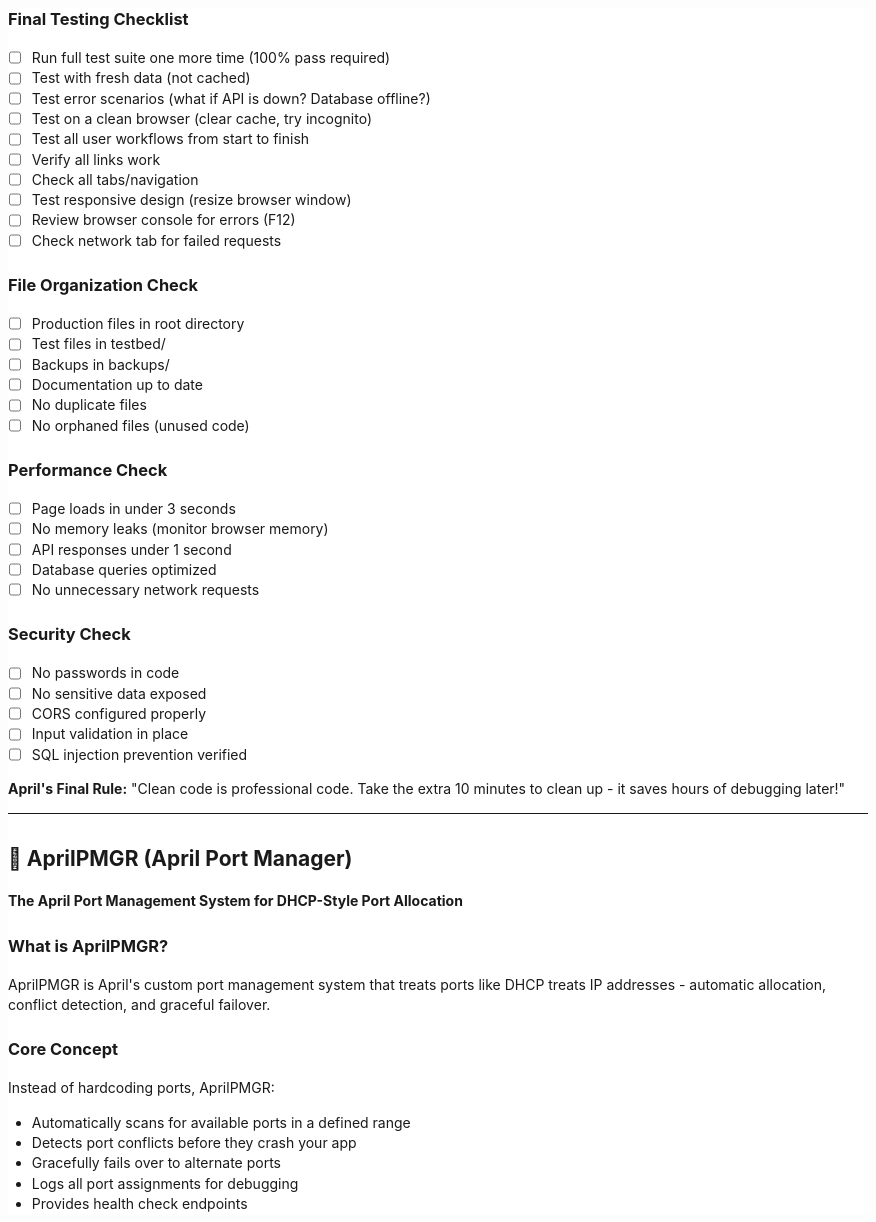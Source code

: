 ### Final Testing Checklist
- [ ] Run full test suite one more time (100% pass required)
- [ ] Test with fresh data (not cached)
- [ ] Test error scenarios (what if API is down? Database offline?)
- [ ] Test on a clean browser (clear cache, try incognito)
- [ ] Test all user workflows from start to finish
- [ ] Verify all links work
- [ ] Check all tabs/navigation
- [ ] Test responsive design (resize browser window)
- [ ] Review browser console for errors (F12)
- [ ] Check network tab for failed requests

### File Organization Check
- [ ] Production files in root directory
- [ ] Test files in testbed/
- [ ] Backups in backups/
- [ ] Documentation up to date
- [ ] No duplicate files
- [ ] No orphaned files (unused code)

### Performance Check
- [ ] Page loads in under 3 seconds
- [ ] No memory leaks (monitor browser memory)
- [ ] API responses under 1 second
- [ ] Database queries optimized
- [ ] No unnecessary network requests

### Security Check
- [ ] No passwords in code
- [ ] No sensitive data exposed
- [ ] CORS configured properly
- [ ] Input validation in place
- [ ] SQL injection prevention verified

**April's Final Rule:** "Clean code is professional code. Take the extra 10 minutes to clean up - it saves hours of debugging later!"

---

## 🔧 AprilPMGR (April Port Manager)

**The April Port Management System for DHCP-Style Port Allocation**

### What is AprilPMGR?
AprilPMGR is April's custom port management system that treats ports like DHCP treats IP addresses - automatic allocation, conflict detection, and graceful failover.

### Core Concept
Instead of hardcoding ports, AprilPMGR:
- Automatically scans for available ports in a defined range
- Detects port conflicts before they crash your app
- Gracefully fails over to alternate ports
- Logs all port assignments for debugging
- Provides health check endpoints
